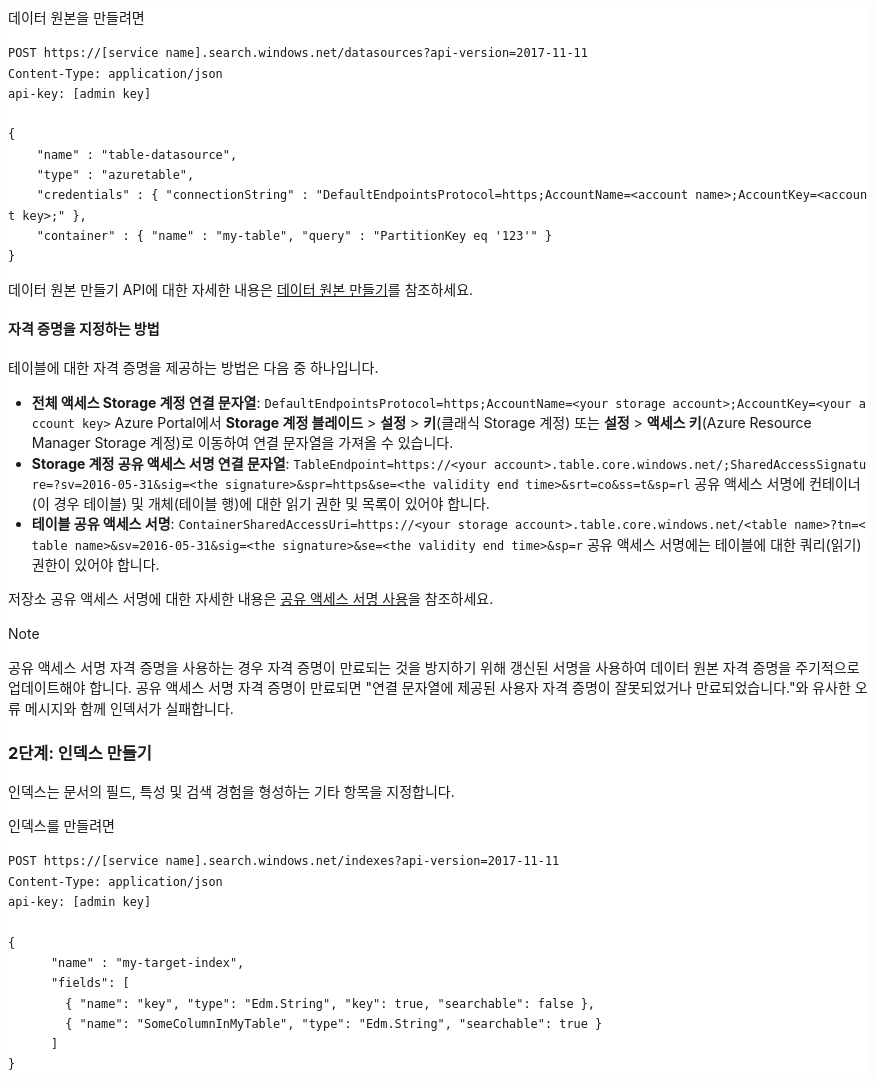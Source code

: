 
데이터 원본을 만들려면

    POST https://[service name].search.windows.net/datasources?api-version=2017-11-11
    Content-Type: application/json
    api-key: [admin key]

    {
        "name" : "table-datasource",
        "type" : "azuretable",
        "credentials" : { "connectionString" : "DefaultEndpointsProtocol=https;AccountName=<account name>;AccountKey=<account key>;" },
        "container" : { "name" : "my-table", "query" : "PartitionKey eq '123'" }
    }   

데이터 원본 만들기 API에 대한 자세한 내용은 [데이터 원본 만들기](https://docs.microsoft.com/rest/api/searchservice/create-data-source)를 참조하세요.

<a name="Credentials"></a>
#### <a name="ways-to-specify-credentials"></a>자격 증명을 지정하는 방법 ####

테이블에 대한 자격 증명을 제공하는 방법은 다음 중 하나입니다. 

- **전체 액세스 Storage 계정 연결 문자열**: `DefaultEndpointsProtocol=https;AccountName=<your storage account>;AccountKey=<your account key>` Azure Portal에서 **Storage 계정 블레이드** > **설정** > **키**(클래식 Storage 계정) 또는 **설정** > **액세스 키**(Azure Resource Manager Storage 계정)로 이동하여 연결 문자열을 가져올 수 있습니다.
- **Storage 계정 공유 액세스 서명 연결 문자열**: `TableEndpoint=https://<your account>.table.core.windows.net/;SharedAccessSignature=?sv=2016-05-31&sig=<the signature>&spr=https&se=<the validity end time>&srt=co&ss=t&sp=rl` 공유 액세스 서명에 컨테이너(이 경우 테이블) 및 개체(테이블 행)에 대한 읽기 권한 및 목록이 있어야 합니다.
-  **테이블 공유 액세스 서명**: `ContainerSharedAccessUri=https://<your storage account>.table.core.windows.net/<table name>?tn=<table name>&sv=2016-05-31&sig=<the signature>&se=<the validity end time>&sp=r` 공유 액세스 서명에는 테이블에 대한 쿼리(읽기) 권한이 있어야 합니다.

저장소 공유 액세스 서명에 대한 자세한 내용은 [공유 액세스 서명 사용](../storage/common/storage-dotnet-shared-access-signature-part-1.md)을 참조하세요.

> [!NOTE]
> 공유 액세스 서명 자격 증명을 사용하는 경우 자격 증명이 만료되는 것을 방지하기 위해 갱신된 서명을 사용하여 데이터 원본 자격 증명을 주기적으로 업데이트해야 합니다. 공유 액세스 서명 자격 증명이 만료되면 "연결 문자열에 제공된 사용자 자격 증명이 잘못되었거나 만료되었습니다."와 유사한 오류 메시지와 함께 인덱서가 실패합니다.  

### <a name="step-2-create-an-index"></a>2단계: 인덱스 만들기
인덱스는 문서의 필드, 특성 및 검색 경험을 형성하는 기타 항목을 지정합니다.

인덱스를 만들려면

    POST https://[service name].search.windows.net/indexes?api-version=2017-11-11
    Content-Type: application/json
    api-key: [admin key]

    {
          "name" : "my-target-index",
          "fields": [
            { "name": "key", "type": "Edm.String", "key": true, "searchable": false },
            { "name": "SomeColumnInMyTable", "type": "Edm.String", "searchable": true }
          ]
    }
